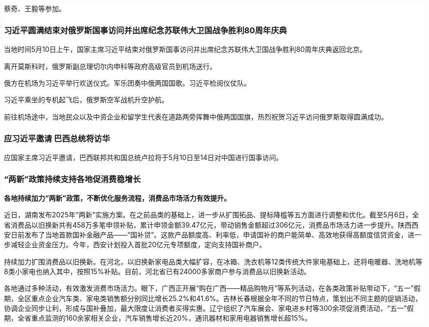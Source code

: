 蔡奇、王毅等参加。

<iframe  
    width="100%"  
    height="450"  
    src="https://content-static.cctvnews.cctv.com/snow-book/video.html?item_id=10672982475415030944&track_id=B3E7B071-A2B8-43CC-B867-CA5575769AA8_768741135528"
></iframe>

### 习近平圆满结束对俄罗斯国事访问并出席纪念苏联伟大卫国战争胜利80周年庆典

当地时间5月10日上午，国家主席习近平结束对俄罗斯国事访问并出席纪念苏联伟大卫国战争胜利80周年庆典返回北京。

离开莫斯科时，俄罗斯副总理切尔内申科等政府高级官员到机场送行。

俄方在机场为习近平举行欢送仪式。军乐团奏中俄两国国歌。习近平检阅仪仗队。

习近平乘坐的专机起飞后，俄罗斯空军战机升空护航。

前往机场途中，当地民众以及中资企业和留学生代表在道路两旁挥舞中俄两国国旗，热烈祝贺习近平访问俄罗斯取得圆满成功。

<iframe  
    width="100%"  
    height="450"  
    src="https://content-static.cctvnews.cctv.com/snow-book/video.html?item_id=18397166307334651354&track_id=A1C53657-8616-4A4C-AD1B-4CB44D3AD4CD_768741209053"
></iframe>

### 应习近平邀请 巴西总统将访华

应国家主席习近平邀请，巴西联邦共和国总统卢拉将于5月10日至14日对中国进行国事访问。

<iframe  
    width="100%"  
    height="450"  
    src="https://content-static.cctvnews.cctv.com/snow-book/video.html?item_id=11034778542961657406&track_id=90BB29B4-7EB8-46A9-829F-EBC20D6EEF25_768741304122"
></iframe>

### “两新”政策持续支持各地促消费稳增长

**各地持续加力“两新”政策，不断优化服务流程，消费品市场活力有效提升。**

近日，湖南发布2025年“两新”实施方案。在之前品类的基础上，进一步从扩围拓品、提标降槛等五方面进行调整和优化。截至5月6日，全省消费品以旧换新共有458万多笔申领补贴，累计申领金额39.47亿元，带动销售金额超过306亿元，消费品市场活力进一步提升。陕西西安日前发布了当地首款国补金融产品——“国补贷”。这款产品额度高、利率低，申请国补的商户能简单、高效地获得高额度信贷资金，进一步减轻企业资金压力。今年，西安计划投入首批20亿元专项额度，定向支持国补商户。

持续加力扩围消费品以旧换新。在河北，以旧换新家电品类大幅扩容，在冰箱、洗衣机等12类传统大件家电基础上，还将电暖器、洗地机等8类小家电也纳入其中，按照15%补贴。目前，河北省已有24000多家商户参与消费品以旧换新活动。

各地通过多种活动，有效激发消费市场活力。眼下，广西正开展“购在广西——精品购物月”等系列活动，在各类政策补贴带动下，“五一”假期，全区重点企业汽车类、家电类销售额分别同比增长25.2%和41.6%。吉林长春根据全年不同的节日特点，策划出不同主题的促销活动，协调企业同步让利，形成与国补叠加，最大限度让消费者买得实惠。辽宁组织了汽车展会、家电进乡村等300余项促消费活动，“五一”假期，全省重点监测的160余家相关企业，汽车销售增长近20%，通讯器材和家用电器销售增长超15%。

<iframe  
    width="100%"  
    height="450"  
    src="https://content-static.cctvnews.cctv.com/snow-book/video.html?item_id=5115983200602381211&track_id=DE14ECB4-21EB-4B1D-8EA7-69D235B5BF94_768741388737"
></iframe>
